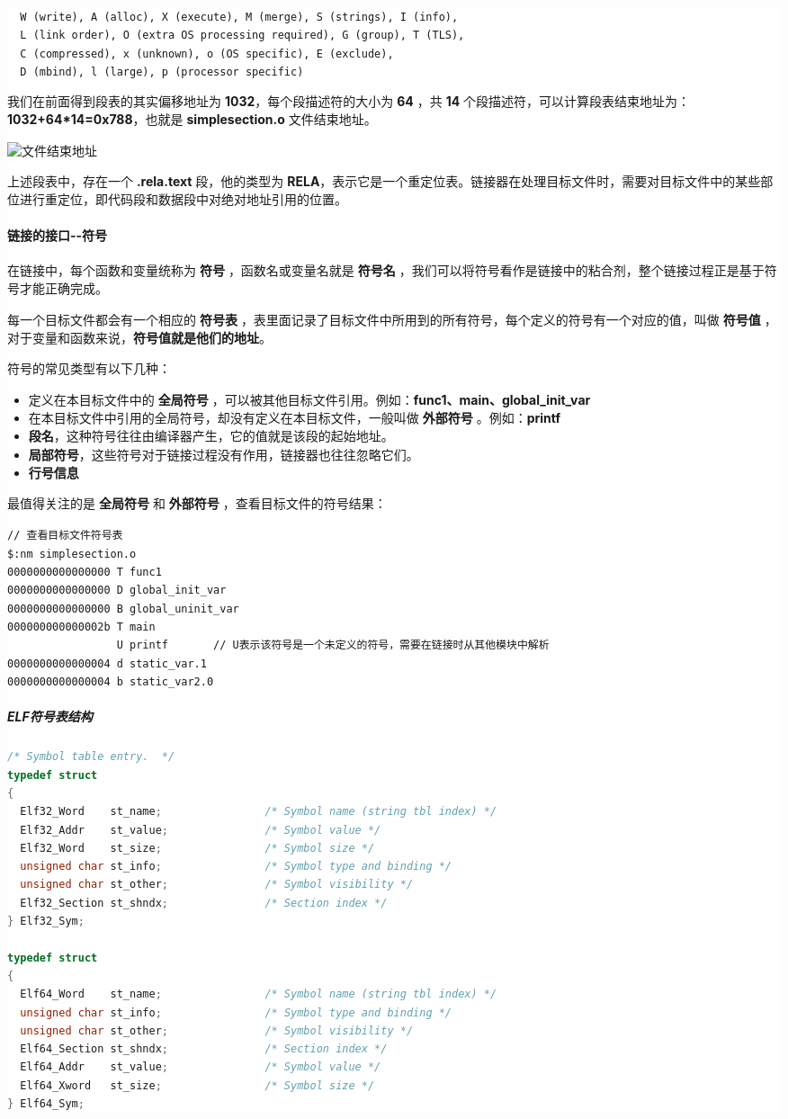 ```
  W (write), A (alloc), X (execute), M (merge), S (strings), I (info),
  L (link order), O (extra OS processing required), G (group), T (TLS),
  C (compressed), x (unknown), o (OS specific), E (exclude),
  D (mbind), l (large), p (processor specific)
```

我们在前面得到段表的其实偏移地址为 **1032**，每个段描述符的大小为 **64** ，共 **14** 个段描述符，可以计算段表结束地址为：**1032+64*14=0x788**，也就是 **simplesection.o** 文件结束地址。

![文件结束地址](https://cdn.jsdelivr.net/gh/Zanelc/Zanelc.github.io@main/posts/a504920f/image-20230809010147023.png)

上述段表中，存在一个 **.rela.text** 段，他的类型为 **RELA**，表示它是一个重定位表。链接器在处理目标文件时，需要对目标文件中的某些部位进行重定位，即代码段和数据段中对绝对地址引用的位置。

#### 链接的接口--符号

在链接中，每个函数和变量统称为 **符号** ，函数名或变量名就是 **符号名** ，我们可以将符号看作是链接中的粘合剂，整个链接过程正是基于符号才能正确完成。

每一个目标文件都会有一个相应的 **符号表** ，表里面记录了目标文件中所用到的所有符号，每个定义的符号有一个对应的值，叫做 **符号值** ，对于变量和函数来说，**符号值就是他们的地址**。

符号的常见类型有以下几种：

- 定义在本目标文件中的 **全局符号** ，可以被其他目标文件引用。例如：**func1、main、global_init_var**
- 在本目标文件中引用的全局符号，却没有定义在本目标文件，一般叫做 **外部符号** 。例如：**printf**
- **段名**，这种符号往往由编译器产生，它的值就是该段的起始地址。
- **局部符号**，这些符号对于链接过程没有作用，链接器也往往忽略它们。
- **行号信息**

最值得关注的是 **全局符号** 和 **外部符号** ，查看目标文件的符号结果：

```bash
// 查看目标文件符号表 
$:nm simplesection.o
0000000000000000 T func1
0000000000000000 D global_init_var
0000000000000000 B global_uninit_var
000000000000002b T main
                 U printf		// U表示该符号是一个未定义的符号，需要在链接时从其他模块中解析
0000000000000004 d static_var.1
0000000000000004 b static_var2.0
```

##### ELF符号表结构

```c
/* Symbol table entry.  */
typedef struct
{
  Elf32_Word    st_name;                /* Symbol name (string tbl index) */
  Elf32_Addr    st_value;               /* Symbol value */
  Elf32_Word    st_size;                /* Symbol size */
  unsigned char st_info;                /* Symbol type and binding */
  unsigned char st_other;               /* Symbol visibility */
  Elf32_Section st_shndx;               /* Section index */
} Elf32_Sym;
 
typedef struct
{
  Elf64_Word    st_name;                /* Symbol name (string tbl index) */
  unsigned char st_info;                /* Symbol type and binding */
  unsigned char st_other;               /* Symbol visibility */
  Elf64_Section st_shndx;               /* Section index */
  Elf64_Addr    st_value;               /* Symbol value */
  Elf64_Xword   st_size;                /* Symbol size */
} Elf64_Sym;
```
